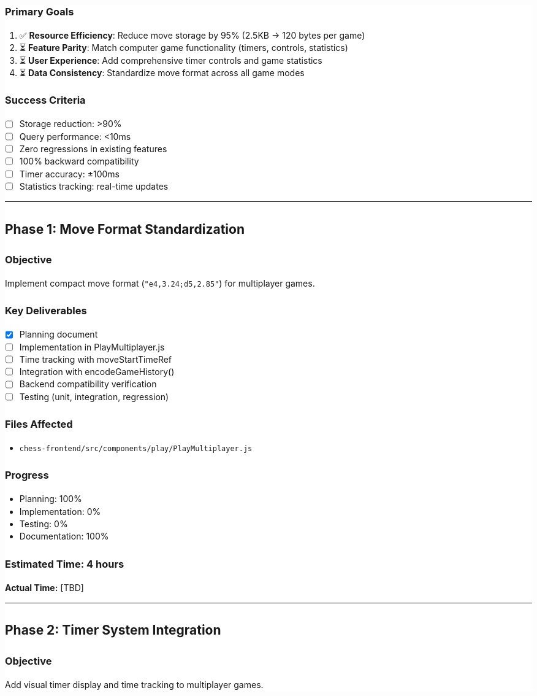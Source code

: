 ### Primary Goals
1. ✅ **Resource Efficiency**: Reduce move storage by 95% (2.5KB → 120 bytes per game)
2. ⏳ **Feature Parity**: Match computer game functionality (timers, controls, statistics)
3. ⏳ **User Experience**: Add comprehensive timer controls and game statistics
4. ⏳ **Data Consistency**: Standardize move format across all game modes

### Success Criteria
- [ ] Storage reduction: >90%
- [ ] Query performance: <10ms
- [ ] Zero regressions in existing features
- [ ] 100% backward compatibility
- [ ] Timer accuracy: ±100ms
- [ ] Statistics tracking: real-time updates

---

## Phase 1: Move Format Standardization

### Objective
Implement compact move format (`"e4,3.24;d5,2.85"`) for multiplayer games.

### Key Deliverables
- [x] Planning document
- [ ] Implementation in PlayMultiplayer.js
- [ ] Time tracking with moveStartTimeRef
- [ ] Integration with encodeGameHistory()
- [ ] Backend compatibility verification
- [ ] Testing (unit, integration, regression)

### Files Affected
- `chess-frontend/src/components/play/PlayMultiplayer.js`

### Progress
- Planning: 100%
- Implementation: 0%
- Testing: 0%
- Documentation: 100%

### Estimated Time: 4 hours
**Actual Time:** [TBD]

---

## Phase 2: Timer System Integration

### Objective
Add visual timer display and time tracking to multiplayer games.
